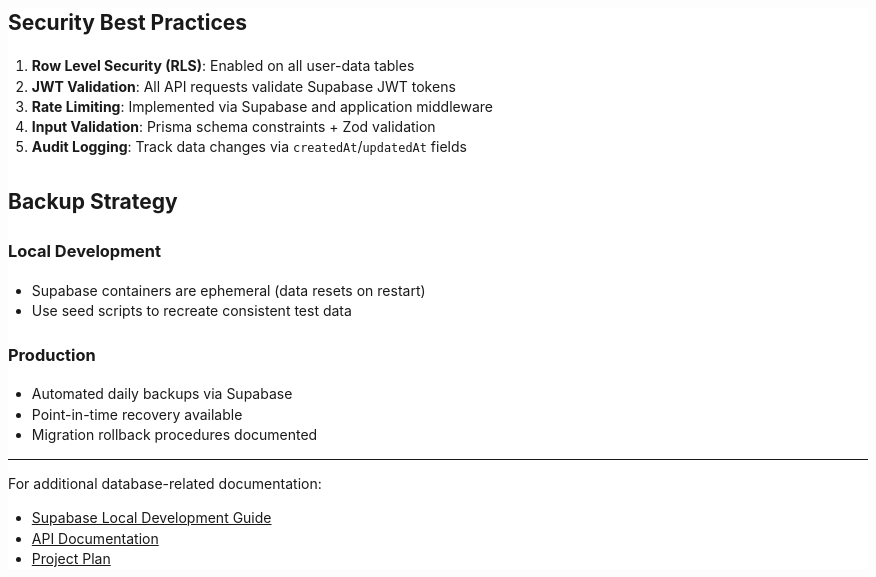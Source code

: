 ## Security Best Practices

1. **Row Level Security (RLS)**: Enabled on all user-data tables
2. **JWT Validation**: All API requests validate Supabase JWT tokens
3. **Rate Limiting**: Implemented via Supabase and application middleware
4. **Input Validation**: Prisma schema constraints + Zod validation
5. **Audit Logging**: Track data changes via `createdAt`/`updatedAt` fields

## Backup Strategy

### Local Development

- Supabase containers are ephemeral (data resets on restart)
- Use seed scripts to recreate consistent test data

### Production

- Automated daily backups via Supabase
- Point-in-time recovery available
- Migration rollback procedures documented

---

For additional database-related documentation:

- [Supabase Local Development Guide](./supabase-local-development.md)
- [API Documentation](./bookclub-rest-api.md)
- [Project Plan](./project-plan.md)
